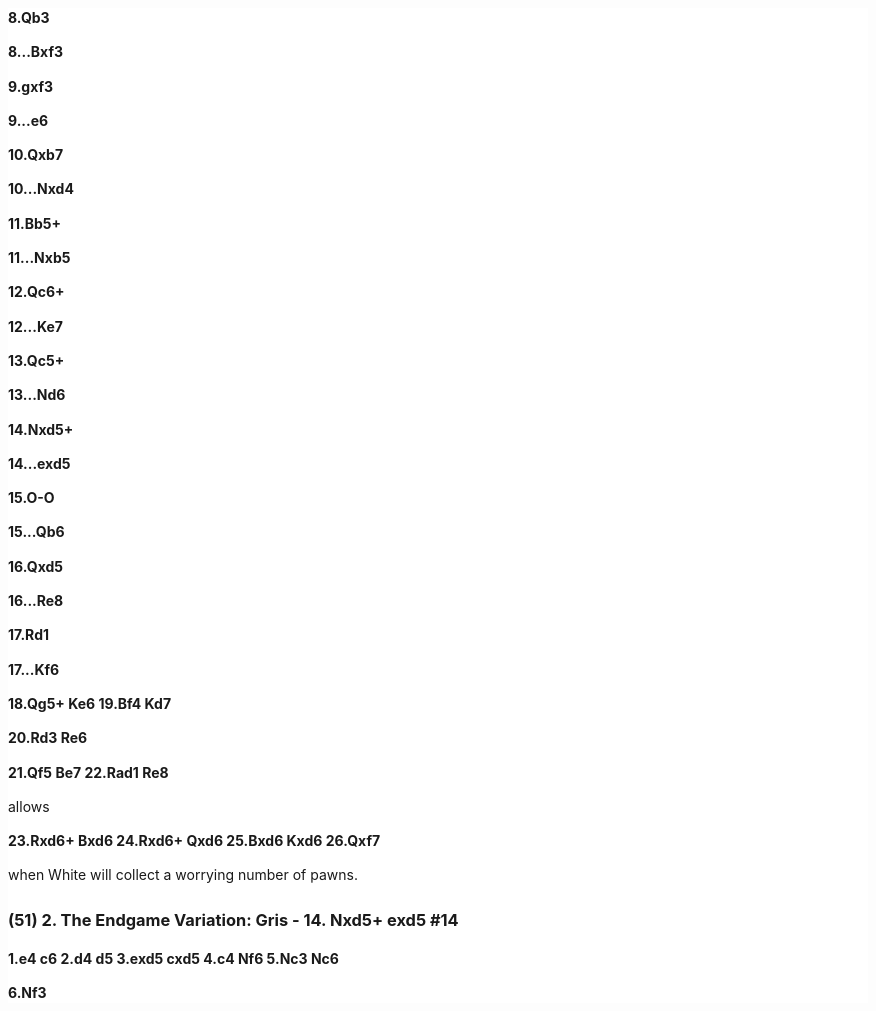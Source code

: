 **8.Qb3**

**8...Bxf3**

**9.gxf3**

**9...e6**

**10.Qxb7**

**10...Nxd4**

**11.Bb5+**

**11...Nxb5**

**12.Qc6+**

**12...Ke7**

**13.Qc5+**

**13...Nd6**

**14.Nxd5+**

**14...exd5**

**15.O-O**

**15...Qb6**

**16.Qxd5**

**16...Re8**

**17.Rd1**

**17...Kf6**

**18.Qg5+ Ke6 19.Bf4 Kd7**

**20.Rd3 Re6**

**21.Qf5 Be7 22.Rad1 Re8**

allows</skip>

**23.Rxd6+ Bxd6 24.Rxd6+ Qxd6 25.Bxd6 Kxd6 26.Qxf7**

when White will collect a worrying number of pawns.</skip>

### (51) 2. The Endgame Variation: Gris - 14. Nxd5+ exd5 #14 

**1.e4 c6 2.d4 d5 3.exd5 cxd5 4.c4 Nf6 5.Nc3 Nc6**

**6.Nf3**
